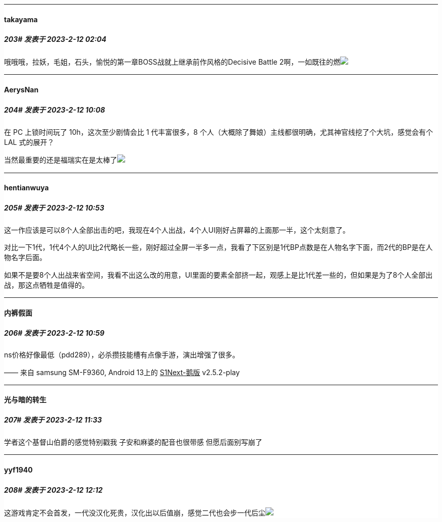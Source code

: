 
*****

####  takayama  
##### 203#       发表于 2023-2-12 02:04

哦哦哦，拉妖，毛姐，石头，愉悦的第一章BOSS战就上继承前作风格的Decisive Battle 2啊，一如既往的燃<img src="https://static.saraba1st.com/image/smiley/face2017/174.png" referrerpolicy="no-referrer">


*****

####  AerysNan  
##### 204#       发表于 2023-2-12 10:08

在 PC 上锁时间玩了 10h，这次至少剧情会比 1 代丰富很多，8 个人（大概除了舞娘）主线都很明确，尤其神官线挖了个大坑，感觉会有个 LAL 式的展开？

当然最重要的还是福瑞实在是太棒了<img src="https://static.saraba1st.com/image/smiley/face2017/048.png" referrerpolicy="no-referrer">


*****

####  hentianwuya  
##### 205#       发表于 2023-2-12 10:53

这一作应该是可以8个人全部出击的吧，我现在4个人出战，4个人UI刚好占屏幕的上面那一半，这个太刻意了。

对比一下1代，1代4个人的UI比2代略长一些，刚好超过全屏一半多一点，我看了下区别是1代BP点数是在人物名字下面，而2代的BP是在人物名字后面。

如果不是要8个人出战来省空间，我看不出这么改的用意，UI里面的要素全部挤一起，观感上是比1代差一些的，但如果是为了8个人全部出战，那这点牺牲是值得的。

*****

####  内裤假面  
##### 206#       发表于 2023-2-12 10:59

ns价格好像最低（pdd289），必杀攒技能槽有点像手游，演出增强了很多。

—— 来自 samsung SM-F9360, Android 13上的 [S1Next-鹅版](https://github.com/ykrank/S1-Next/releases) v2.5.2-play


*****

####  光与暗的转生  
##### 207#       发表于 2023-2-12 11:33

学者这个基督山伯爵的感觉特别戳我 子安和麻婆的配音也很带感 但愿后面别写崩了


*****

####  yyf1940  
##### 208#       发表于 2023-2-12 12:12

这游戏肯定不会首发，一代没汉化死贵，汉化出以后值崩，感觉二代也会步一代后尘<img src="https://static.saraba1st.com/image/smiley/face2017/067.png" referrerpolicy="no-referrer">
